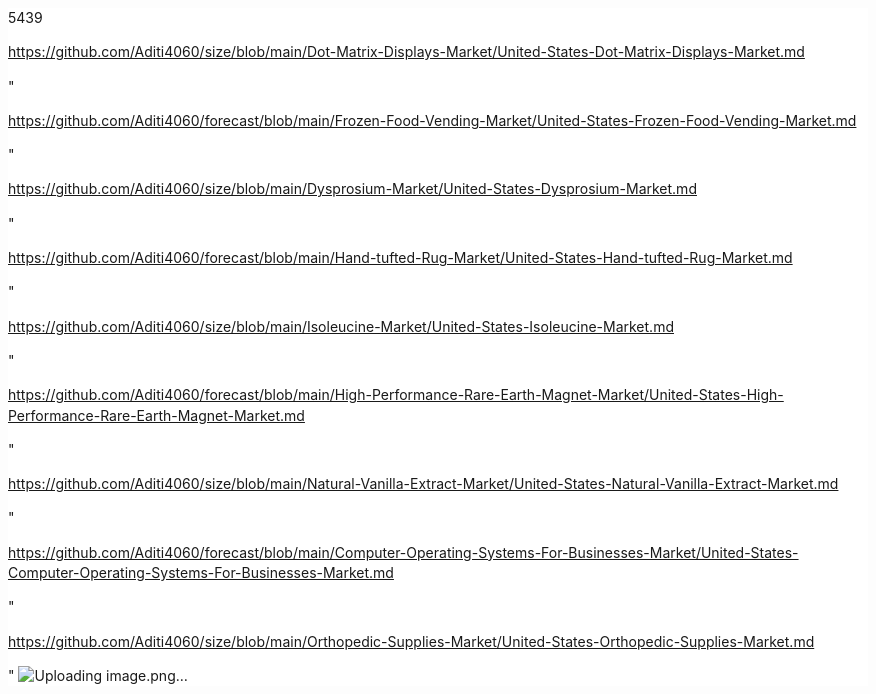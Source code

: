 5439</p><p><a href="https://github.com/Aditi4060/size/blob/main/Dot-Matrix-Displays-Market/United-States-Dot-Matrix-Displays-Market.md">https://github.com/Aditi4060/size/blob/main/Dot-Matrix-Displays-Market/United-States-Dot-Matrix-Displays-Market.md</a></p>"<p><a href="https://github.com/Aditi4060/forecast/blob/main/Frozen-Food-Vending-Market/United-States-Frozen-Food-Vending-Market.md">https://github.com/Aditi4060/forecast/blob/main/Frozen-Food-Vending-Market/United-States-Frozen-Food-Vending-Market.md</a></p>"<p><a href="https://github.com/Aditi4060/size/blob/main/Dysprosium-Market/United-States-Dysprosium-Market.md">https://github.com/Aditi4060/size/blob/main/Dysprosium-Market/United-States-Dysprosium-Market.md</a></p>"<p><a href="https://github.com/Aditi4060/forecast/blob/main/Hand-tufted-Rug-Market/United-States-Hand-tufted-Rug-Market.md">https://github.com/Aditi4060/forecast/blob/main/Hand-tufted-Rug-Market/United-States-Hand-tufted-Rug-Market.md</a></p>"<p><a href="https://github.com/Aditi4060/size/blob/main/Isoleucine-Market/United-States-Isoleucine-Market.md">https://github.com/Aditi4060/size/blob/main/Isoleucine-Market/United-States-Isoleucine-Market.md</a></p>"<p><a href="https://github.com/Aditi4060/forecast/blob/main/High-Performance-Rare-Earth-Magnet-Market/United-States-High-Performance-Rare-Earth-Magnet-Market.md">https://github.com/Aditi4060/forecast/blob/main/High-Performance-Rare-Earth-Magnet-Market/United-States-High-Performance-Rare-Earth-Magnet-Market.md</a></p>"<p><a href="https://github.com/Aditi4060/size/blob/main/Natural-Vanilla-Extract-Market/United-States-Natural-Vanilla-Extract-Market.md">https://github.com/Aditi4060/size/blob/main/Natural-Vanilla-Extract-Market/United-States-Natural-Vanilla-Extract-Market.md</a></p>"<p><a href="https://github.com/Aditi4060/forecast/blob/main/Computer-Operating-Systems-For-Businesses-Market/United-States-Computer-Operating-Systems-For-Businesses-Market.md">https://github.com/Aditi4060/forecast/blob/main/Computer-Operating-Systems-For-Businesses-Market/United-States-Computer-Operating-Systems-For-Businesses-Market.md</a></p>"<p><a href="https://github.com/Aditi4060/size/blob/main/Orthopedic-Supplies-Market/United-States-Orthopedic-Supplies-Market.md">https://github.com/Aditi4060/size/blob/main/Orthopedic-Supplies-Market/United-States-Orthopedic-Supplies-Market.md</a></p>"
![Uploading image.png…]()
